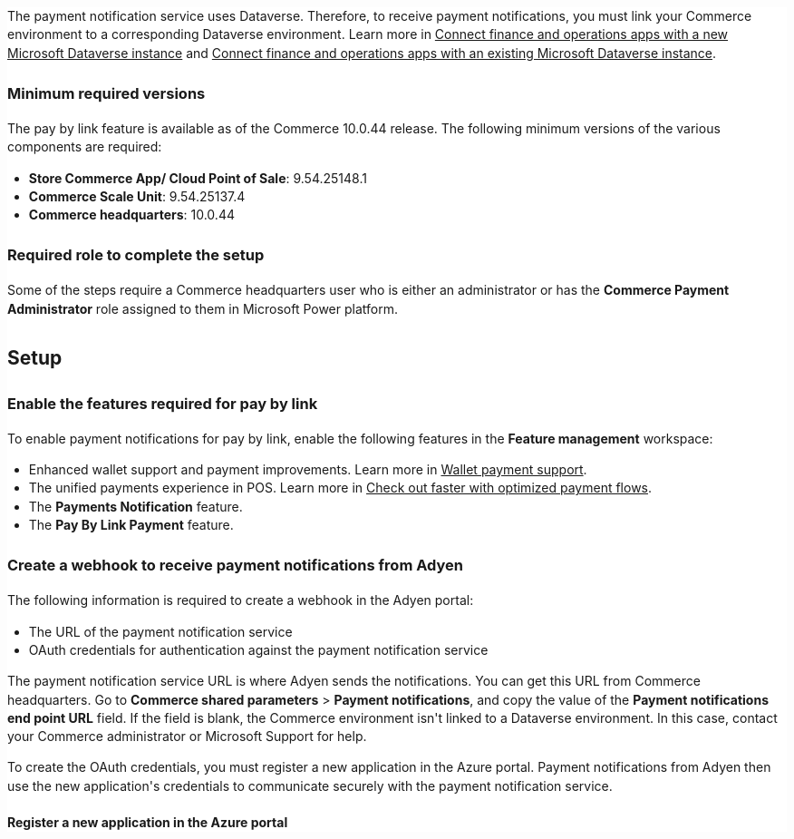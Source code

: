 The payment notification service uses Dataverse. Therefore, to receive payment notifications, you must link your Commerce environment to a corresponding Dataverse environment. Learn more in [Connect finance and operations apps with a new Microsoft Dataverse instance](/dynamics365/fin-ops-core/dev-itpro/power-platform/environment-lifecycle-connect-finops-new-dv) and [Connect finance and operations apps with an existing Microsoft Dataverse instance](/dynamics365/fin-ops-core/dev-itpro/power-platform/environment-lifecycle-connect-finops-existing-dv).

### Minimum required versions

The pay by link feature is available as of the Commerce 10.0.44 release. The following minimum versions of the various components are required:

- **Store Commerce App/ Cloud Point of Sale**: 9.54.25148.1
- **Commerce Scale Unit**: 9.54.25137.4
- **Commerce headquarters**: 10.0.44

### Required role to complete the setup

Some of the steps require a Commerce headquarters user who is either an administrator or has the **Commerce Payment Administrator** role assigned to them in Microsoft Power platform.

## Setup

### Enable the features required for pay by link

To enable payment notifications for pay by link, enable the following features in the **Feature management** workspace:

- Enhanced wallet support and payment improvements. Learn more in [Wallet payment support](/dynamics365/commerce/dev-itpro/wallets).
- The unified payments experience in POS. Learn more in [Check out faster with optimized payment flows](/dynamics365/commerce/dev-itpro/faster-checkout-pos).
- The **Payments Notification** feature.
- The **Pay By Link Payment** feature.

### Create a webhook to receive payment notifications from Adyen

The following information is required to create a webhook in the Adyen portal:

- The URL of the payment notification service
- OAuth credentials for authentication against the payment notification service

The payment notification service URL is where Adyen sends the notifications. You can get this URL from Commerce headquarters. Go to **Commerce shared parameters** \> **Payment notifications**, and copy the value of the **Payment notifications end point URL** field. If the field is blank, the Commerce environment isn't linked to a Dataverse environment. In this case, contact your Commerce administrator or Microsoft Support for help.

To create the OAuth credentials, you must register a new application in the Azure portal. Payment notifications from Adyen then use the new application's credentials to communicate securely with the payment notification service.

#### Register a new application in the Azure portal

